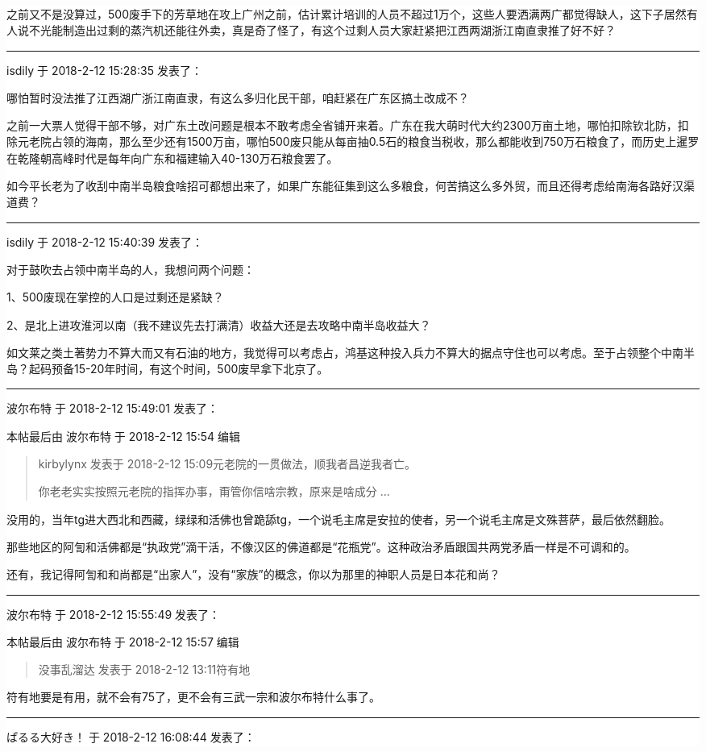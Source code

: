 之前又不是没算过，500废手下的芳草地在攻上广州之前，估计累计培训的人员不超过1万个，这些人要洒满两广都觉得缺人，这下子居然有人说不光能制造出过剩的蒸汽机还能往外卖，真是奇了怪了，有这个过剩人员大家赶紧把江西两湖浙江南直隶推了好不好？

---------

isdily 于 2018-2-12 15:28:35 发表了：

哪怕暂时没法推了江西湖广浙江南直隶，有这么多归化民干部，咱赶紧在广东区搞土改成不？

之前一大票人觉得干部不够，对广东土改问题是根本不敢考虑全省铺开来着。广东在我大萌时代大约2300万亩土地，哪怕扣除钦北防，扣除元老院占领的海南，那么至少还有1500万亩，哪怕500废只能从每亩抽0.5石的粮食当税收，那么都能收到750万石粮食了，而历史上暹罗在乾隆朝高峰时代是每年向广东和福建输入40-130万石粮食罢了。

如今平长老为了收刮中南半岛粮食啥招可都想出来了，如果广东能征集到这么多粮食，何苦搞这么多外贸，而且还得考虑给南海各路好汉渠道费？

---------

isdily 于 2018-2-12 15:40:39 发表了：

对于鼓吹去占领中南半岛的人，我想问两个问题：

1、500废现在掌控的人口是过剩还是紧缺？

2、是北上进攻淮河以南（我不建议先去打满清）收益大还是去攻略中南半岛收益大？

如文莱之类土著势力不算大而又有石油的地方，我觉得可以考虑占，鸿基这种投入兵力不算大的据点守住也可以考虑。至于占领整个中南半岛？起码预备15-20年时间，有这个时间，500废早拿下北京了。

---------

波尔布特 于 2018-2-12 15:49:01 发表了：

本帖最后由 波尔布特 于 2018-2-12 15:54 编辑 


> 
> kirbylynx 发表于 2018-2-12 15:09元老院的一贯做法，顺我者昌逆我者亡。
> 
> 你老老实实按照元老院的指挥办事，甭管你信啥宗教，原来是啥成分 ...



没用的，当年tg进大西北和西藏，绿绿和活佛也曾跪舔tg，一个说毛主席是安拉的使者，另一个说毛主席是文殊菩萨，最后依然翻脸。

那些地区的阿訇和活佛都是“执政党”滴干活，不像汉区的佛道都是“花瓶党”。这种政治矛盾跟国共两党矛盾一样是不可调和的。

还有，我记得阿訇和和尚都是“出家人”，没有“家族”的概念，你以为那里的神职人员是日本花和尚？

---------

波尔布特 于 2018-2-12 15:55:49 发表了：

本帖最后由 波尔布特 于 2018-2-12 15:57 编辑 


> 
> 没事乱溜达 发表于 2018-2-12 13:11符有地



符有地要是有用，就不会有75了，更不会有三武一宗和波尔布特什么事了。

---------

ぱるる大好き！ 于 2018-2-12 16:08:44 发表了：
